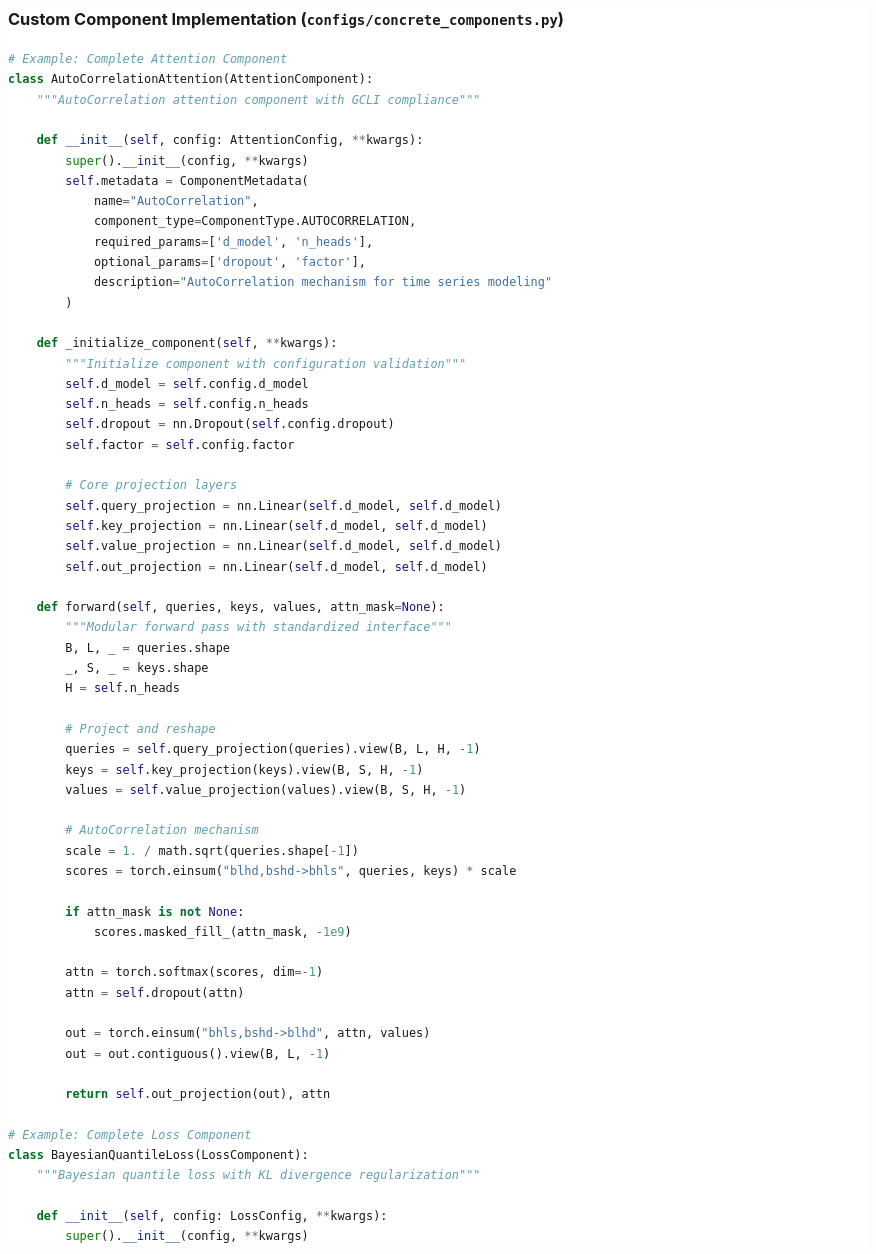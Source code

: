 ### Custom Component Implementation (`configs/concrete_components.py`)

```python
# Example: Complete Attention Component
class AutoCorrelationAttention(AttentionComponent):
    """AutoCorrelation attention component with GCLI compliance"""
    
    def __init__(self, config: AttentionConfig, **kwargs):
        super().__init__(config, **kwargs)
        self.metadata = ComponentMetadata(
            name="AutoCorrelation",
            component_type=ComponentType.AUTOCORRELATION,
            required_params=['d_model', 'n_heads'],
            optional_params=['dropout', 'factor'],
            description="AutoCorrelation mechanism for time series modeling"
        )
    
    def _initialize_component(self, **kwargs):
        """Initialize component with configuration validation"""
        self.d_model = self.config.d_model
        self.n_heads = self.config.n_heads
        self.dropout = nn.Dropout(self.config.dropout)
        self.factor = self.config.factor
        
        # Core projection layers
        self.query_projection = nn.Linear(self.d_model, self.d_model)
        self.key_projection = nn.Linear(self.d_model, self.d_model)
        self.value_projection = nn.Linear(self.d_model, self.d_model)
        self.out_projection = nn.Linear(self.d_model, self.d_model)
    
    def forward(self, queries, keys, values, attn_mask=None):
        """Modular forward pass with standardized interface"""
        B, L, _ = queries.shape
        _, S, _ = keys.shape
        H = self.n_heads
        
        # Project and reshape
        queries = self.query_projection(queries).view(B, L, H, -1)
        keys = self.key_projection(keys).view(B, S, H, -1)
        values = self.value_projection(values).view(B, S, H, -1)
        
        # AutoCorrelation mechanism
        scale = 1. / math.sqrt(queries.shape[-1])
        scores = torch.einsum("blhd,bshd->bhls", queries, keys) * scale
        
        if attn_mask is not None:
            scores.masked_fill_(attn_mask, -1e9)
        
        attn = torch.softmax(scores, dim=-1)
        attn = self.dropout(attn)
        
        out = torch.einsum("bhls,bshd->blhd", attn, values)
        out = out.contiguous().view(B, L, -1)
        
        return self.out_projection(out), attn

# Example: Complete Loss Component
class BayesianQuantileLoss(LossComponent):
    """Bayesian quantile loss with KL divergence regularization"""
    
    def __init__(self, config: LossConfig, **kwargs):
        super().__init__(config, **kwargs)
```